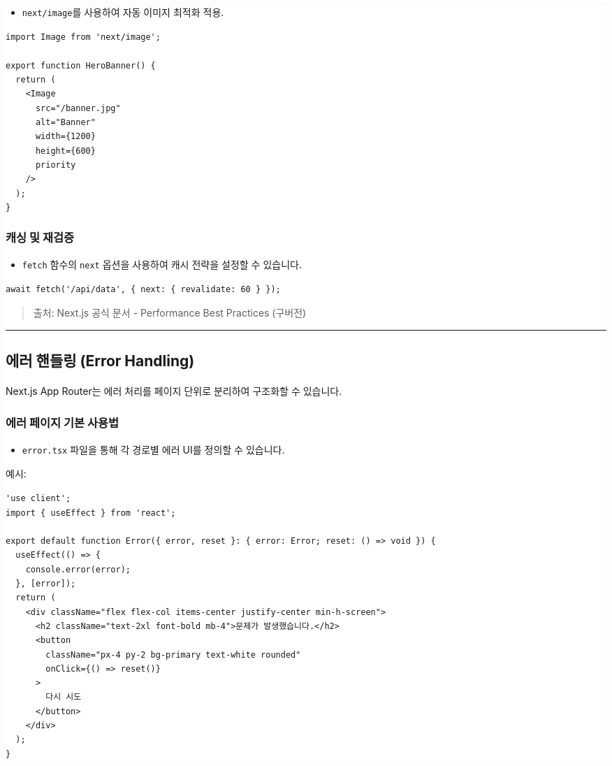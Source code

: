 - `next/image`를 사용하여 자동 이미지 최적화 적용.

```tsx
import Image from 'next/image';

export function HeroBanner() {
  return (
    <Image
      src="/banner.jpg"
      alt="Banner"
      width={1200}
      height={600}
      priority
    />
  );
}
```

### 캐싱 및 재검증

- `fetch` 함수의 `next` 옵션을 사용하여 캐시 전략을 설정할 수 있습니다.

```tsx
await fetch('/api/data', { next: { revalidate: 60 } });
```

> 출처: Next.js 공식 문서 - Performance Best Practices (구버전)
>

---

## 에러 핸들링 (Error Handling)

Next.js App Router는 에러 처리를 페이지 단위로 분리하여 구조화할 수 있습니다.

### 에러 페이지 기본 사용법

- `error.tsx` 파일을 통해 각 경로별 에러 UI를 정의할 수 있습니다.

예시:

```tsx
'use client';
import { useEffect } from 'react';

export default function Error({ error, reset }: { error: Error; reset: () => void }) {
  useEffect(() => {
    console.error(error);
  }, [error]);
  return (
    <div className="flex flex-col items-center justify-center min-h-screen">
      <h2 className="text-2xl font-bold mb-4">문제가 발생했습니다.</h2>
      <button
        className="px-4 py-2 bg-primary text-white rounded"
        onClick={() => reset()}
      >
        다시 시도
      </button>
    </div>
  );
}
```
